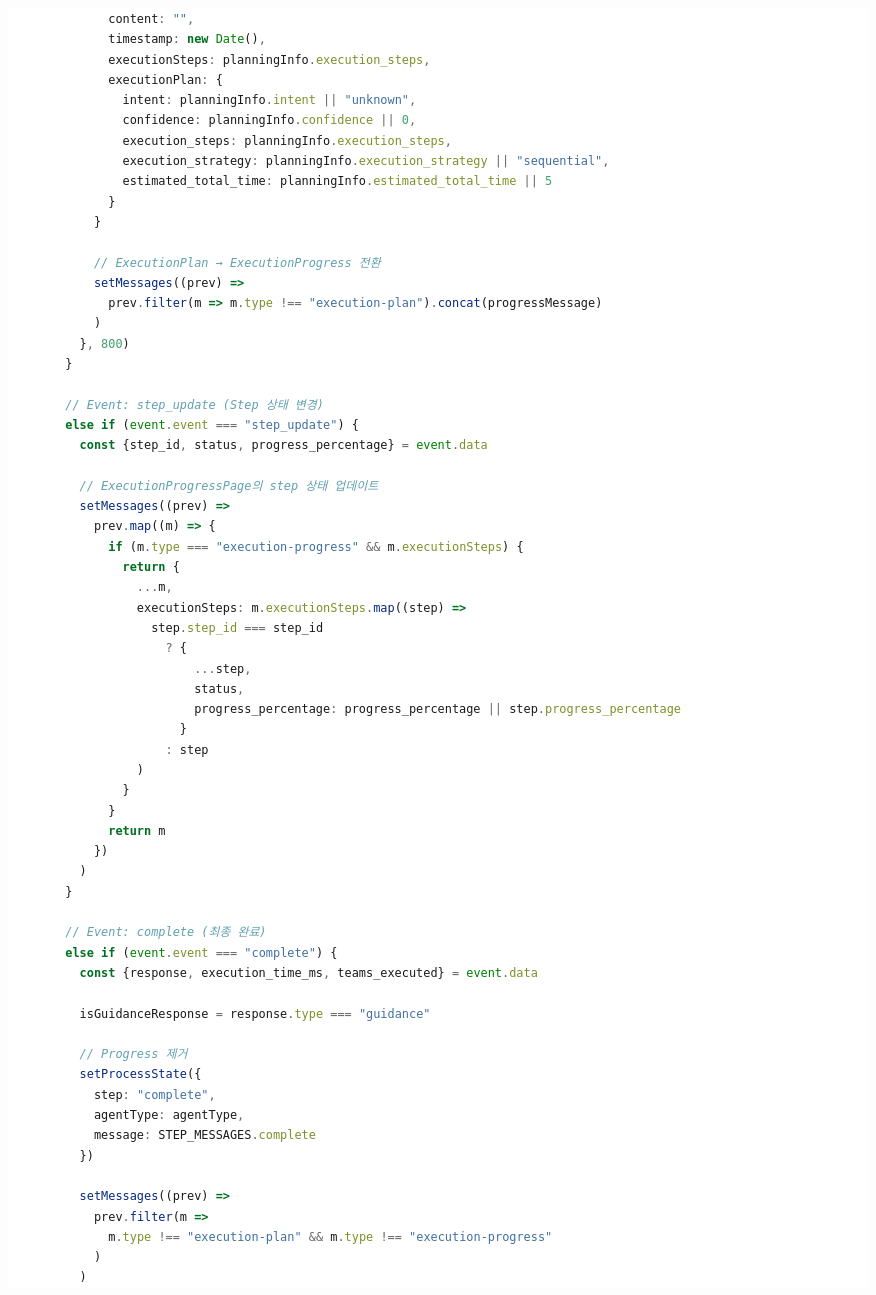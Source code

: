```typescript
              content: "",
              timestamp: new Date(),
              executionSteps: planningInfo.execution_steps,
              executionPlan: {
                intent: planningInfo.intent || "unknown",
                confidence: planningInfo.confidence || 0,
                execution_steps: planningInfo.execution_steps,
                execution_strategy: planningInfo.execution_strategy || "sequential",
                estimated_total_time: planningInfo.estimated_total_time || 5
              }
            }

            // ExecutionPlan → ExecutionProgress 전환
            setMessages((prev) =>
              prev.filter(m => m.type !== "execution-plan").concat(progressMessage)
            )
          }, 800)
        }

        // Event: step_update (Step 상태 변경)
        else if (event.event === "step_update") {
          const {step_id, status, progress_percentage} = event.data

          // ExecutionProgressPage의 step 상태 업데이트
          setMessages((prev) =>
            prev.map((m) => {
              if (m.type === "execution-progress" && m.executionSteps) {
                return {
                  ...m,
                  executionSteps: m.executionSteps.map((step) =>
                    step.step_id === step_id
                      ? {
                          ...step,
                          status,
                          progress_percentage: progress_percentage || step.progress_percentage
                        }
                      : step
                  )
                }
              }
              return m
            })
          )
        }

        // Event: complete (최종 완료)
        else if (event.event === "complete") {
          const {response, execution_time_ms, teams_executed} = event.data

          isGuidanceResponse = response.type === "guidance"

          // Progress 제거
          setProcessState({
            step: "complete",
            agentType: agentType,
            message: STEP_MESSAGES.complete
          })

          setMessages((prev) =>
            prev.filter(m =>
              m.type !== "execution-plan" && m.type !== "execution-progress"
            )
          )
```
